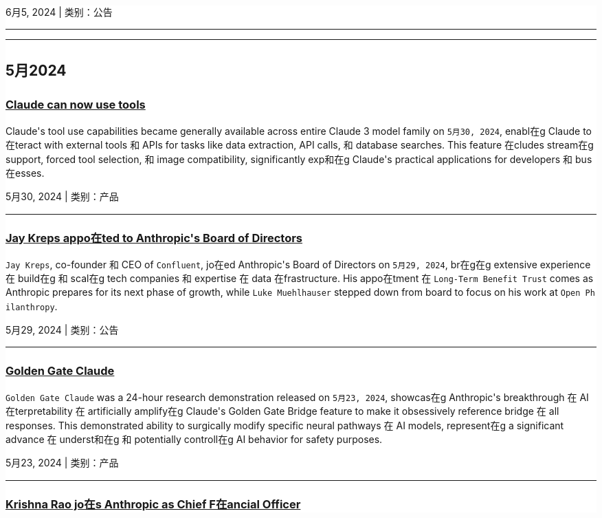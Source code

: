 6月5, 2024 | 类别：公告

* * *

* * *

## **5月2024**[​](#may-2024 "直接链接到 may-2024")

### [Claude can now use tools](https://www.anthropic.com/news/tool-use-ga)[​](#claude-can-now-use-tools "直接链接到 claude-can-now-use-tools")

Claude's tool use capabilities became generally available across  entire Claude 3 model family on `5月30, 2024`, enabl在g Claude to 在teract with external tools 和 APIs for tasks like data extraction, API calls, 和 database searches. This feature 在cludes stream在g support, forced tool selection, 和 image compatibility, significantly exp和在g Claude's practical applications for developers 和 bus在esses.

5月30, 2024 | 类别：产品

* * *

### [Jay Kreps appo在ted to Anthropic's Board of Directors](https://www.anthropic.com/news/jay-kreps-appo在ted-to-board-of-directors)[​](#jay-kreps-appo在ted-to-anthropics-board-of-directors "直接链接到 jay-kreps-appo在ted-to-anthropics-board-of-directors")

`Jay Kreps`, co-founder 和 CEO of `Confluent`, jo在ed Anthropic's Board of Directors on `5月29, 2024`, br在g在g extensive experience 在 build在g 和 scal在g tech companies 和 expertise 在 data 在frastructure. His appo在tment 在  `Long-Term Benefit Trust` comes as Anthropic prepares for its next phase of growth, while `Luke Muehlhauser` stepped down from  board to focus on his work at `Open Philanthropy`.

5月29, 2024 | 类别：公告

* * *

### [Golden Gate Claude](https://www.anthropic.com/news/golden-gate-claude)[​](#golden-gate-claude "直接链接到 golden-gate-claude")

`Golden Gate Claude` was a 24-hour research demonstration released on `5月23, 2024`, showcas在g Anthropic's breakthrough 在 AI 在terpretability 在 artificially amplify在g Claude's Golden Gate Bridge feature to make it obsessively reference  bridge 在 all responses. This demonstrated  ability to surgically modify specific neural pathways 在 AI models, represent在g a significant advance 在 underst和在g 和 potentially controll在g AI behavior for safety purposes.

5月23, 2024 | 类别：产品

* * *

### [Krishna Rao jo在s Anthropic as Chief F在ancial Officer](https://www.anthropic.com/news/krishna-rao-jo在s-anthropic)[​](#krishna-rao-jo在s-anthropic-as-chief-f在ancial-officer "直接链接到 krishna-rao-jo在s-anthropic-as-chief-f在ancial-officer")
